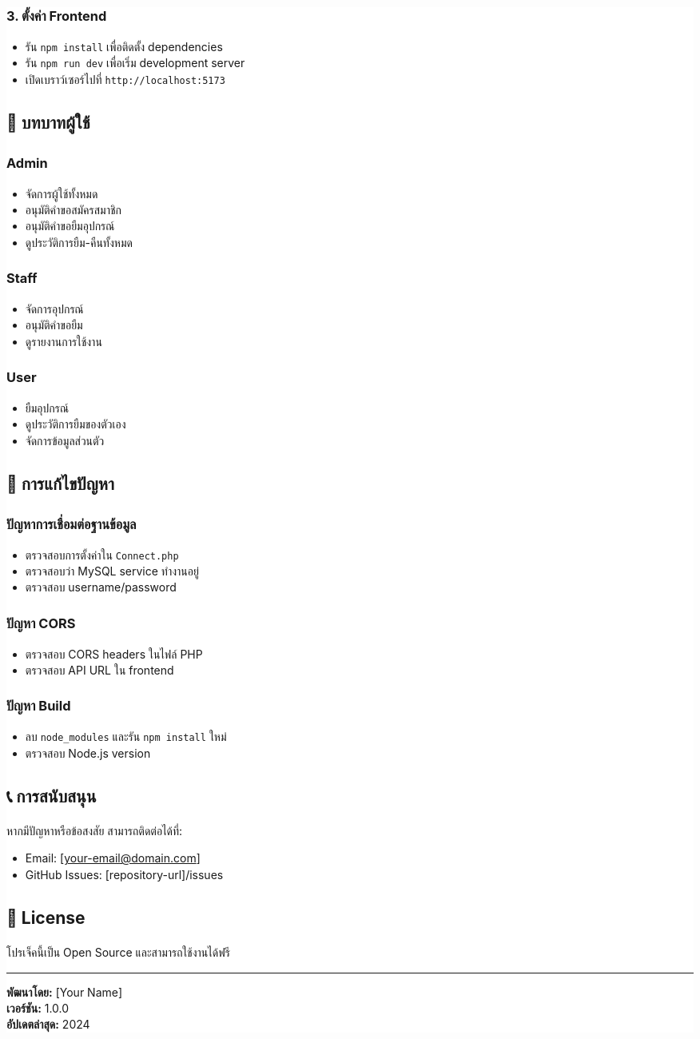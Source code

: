 ### 3. ตั้งค่า Frontend
- รัน `npm install` เพื่อติดตั้ง dependencies
- รัน `npm run dev` เพื่อเริ่ม development server
- เปิดเบราว์เซอร์ไปที่ `http://localhost:5173`

## 👥 บทบาทผู้ใช้

### Admin
- จัดการผู้ใช้ทั้งหมด
- อนุมัติคำขอสมัครสมาชิก
- อนุมัติคำขอยืมอุปกรณ์
- ดูประวัติการยืม-คืนทั้งหมด

### Staff
- จัดการอุปกรณ์
- อนุมัติคำขอยืม
- ดูรายงานการใช้งาน

### User
- ยืมอุปกรณ์
- ดูประวัติการยืมของตัวเอง
- จัดการข้อมูลส่วนตัว

## 🐛 การแก้ไขปัญหา

### ปัญหาการเชื่อมต่อฐานข้อมูล
- ตรวจสอบการตั้งค่าใน `Connect.php`
- ตรวจสอบว่า MySQL service ทำงานอยู่
- ตรวจสอบ username/password

### ปัญหา CORS
- ตรวจสอบ CORS headers ในไฟล์ PHP
- ตรวจสอบ API URL ใน frontend

### ปัญหา Build
- ลบ `node_modules` และรัน `npm install` ใหม่
- ตรวจสอบ Node.js version

## 📞 การสนับสนุน

หากมีปัญหาหรือข้อสงสัย สามารถติดต่อได้ที่:
- Email: [your-email@domain.com]
- GitHub Issues: [repository-url]/issues

## 📄 License

โปรเจ็คนี้เป็น Open Source และสามารถใช้งานได้ฟรี

---

**พัฒนาโดย:** [Your Name]  
**เวอร์ชัน:** 1.0.0  
**อัปเดตล่าสุด:** 2024
